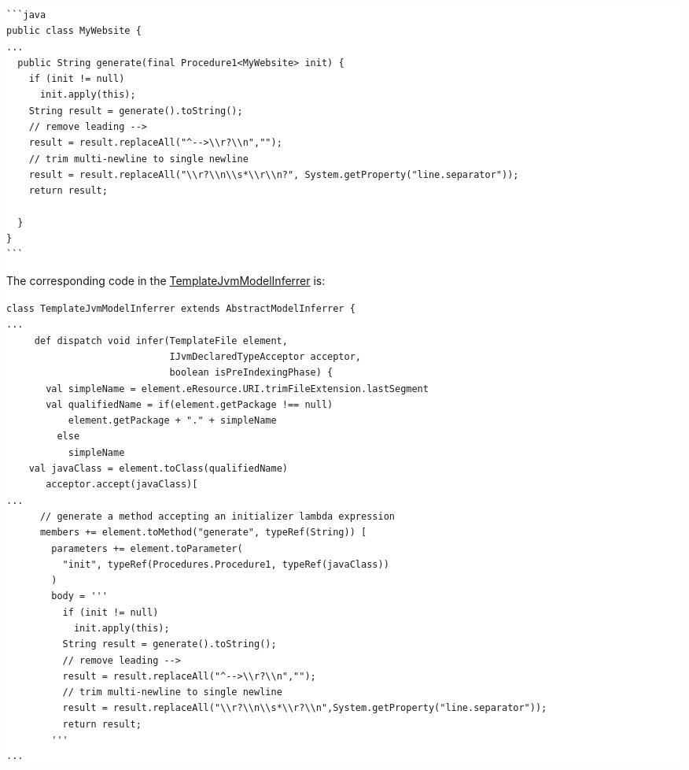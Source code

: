     ```java
    public class MyWebsite {
    ...
      public String generate(final Procedure1<MyWebsite> init) {
        if (init != null)
          init.apply(this);
        String result = generate().toString();
        // remove leading -->
        result = result.replaceAll("^-->\\r?\\n","");
        // trim multi-newline to single newline
        result = result.replaceAll("\\r?\\n\\s*\\r\\n?", System.getProperty("line.separator"));
        return result;
        
      }
    }
    ```

The corresponding code in the [TemplateJvmModelInferrer](https://github.com/xtext/seven-languages-xtext/blob/master/languages/org.xtext.template/src/org/xtext/template/jvmmodel/TemplateJvmModelInferrer.xtend) is:

```xtend
class TemplateJvmModelInferrer extends AbstractModelInferrer {
...
     def dispatch void infer(TemplateFile element, 
                             IJvmDeclaredTypeAcceptor acceptor, 
                             boolean isPreIndexingPhase) {
       val simpleName = element.eResource.URI.trimFileExtension.lastSegment
       val qualifiedName = if(element.getPackage !== null) 
           element.getPackage + "." + simpleName
         else 
           simpleName
    val javaClass = element.toClass(qualifiedName)
       acceptor.accept(javaClass)[
...
      // generate a method accepting an initializer lambda expression
      members += element.toMethod("generate", typeRef(String)) [
        parameters += element.toParameter(
          "init", typeRef(Procedures.Procedure1, typeRef(javaClass))
        )
        body = '''
          if (init != null)
            init.apply(this);
          String result = generate().toString();
          // remove leading -->
          result = result.replaceAll("^-->\\r?\\n","");
          // trim multi-newline to single newline
          result = result.replaceAll("\\r?\\n\\s*\\r?\\n",System.getProperty("line.separator"));
          return result;
        '''
...
```

